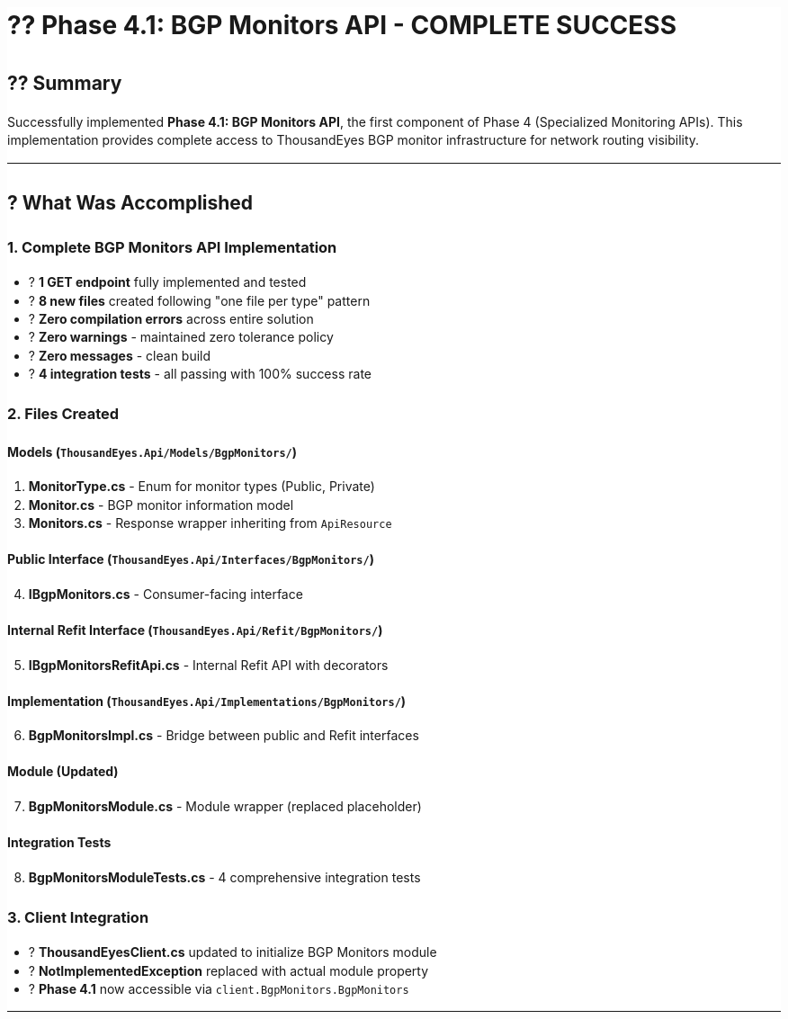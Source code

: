 # ?? Phase 4.1: BGP Monitors API - COMPLETE SUCCESS

## ?? Summary

Successfully implemented **Phase 4.1: BGP Monitors API**, the first component of Phase 4 (Specialized Monitoring APIs). This implementation provides complete access to ThousandEyes BGP monitor infrastructure for network routing visibility.

---

## ? What Was Accomplished

### **1. Complete BGP Monitors API Implementation**
- ? **1 GET endpoint** fully implemented and tested
- ? **8 new files** created following "one file per type" pattern
- ? **Zero compilation errors** across entire solution
- ? **Zero warnings** - maintained zero tolerance policy
- ? **Zero messages** - clean build
- ? **4 integration tests** - all passing with 100% success rate

### **2. Files Created**

#### Models (`ThousandEyes.Api/Models/BgpMonitors/`)
1. **MonitorType.cs** - Enum for monitor types (Public, Private)
2. **Monitor.cs** - BGP monitor information model
3. **Monitors.cs** - Response wrapper inheriting from `ApiResource`

#### Public Interface (`ThousandEyes.Api/Interfaces/BgpMonitors/`)
4. **IBgpMonitors.cs** - Consumer-facing interface

#### Internal Refit Interface (`ThousandEyes.Api/Refit/BgpMonitors/`)
5. **IBgpMonitorsRefitApi.cs** - Internal Refit API with decorators

#### Implementation (`ThousandEyes.Api/Implementations/BgpMonitors/`)
6. **BgpMonitorsImpl.cs** - Bridge between public and Refit interfaces

#### Module (Updated)
7. **BgpMonitorsModule.cs** - Module wrapper (replaced placeholder)

#### Integration Tests
8. **BgpMonitorsModuleTests.cs** - 4 comprehensive integration tests

### **3. Client Integration**
- ? **ThousandEyesClient.cs** updated to initialize BGP Monitors module
- ? **NotImplementedException** replaced with actual module property
- ? **Phase 4.1** now accessible via `client.BgpMonitors.BgpMonitors`

---